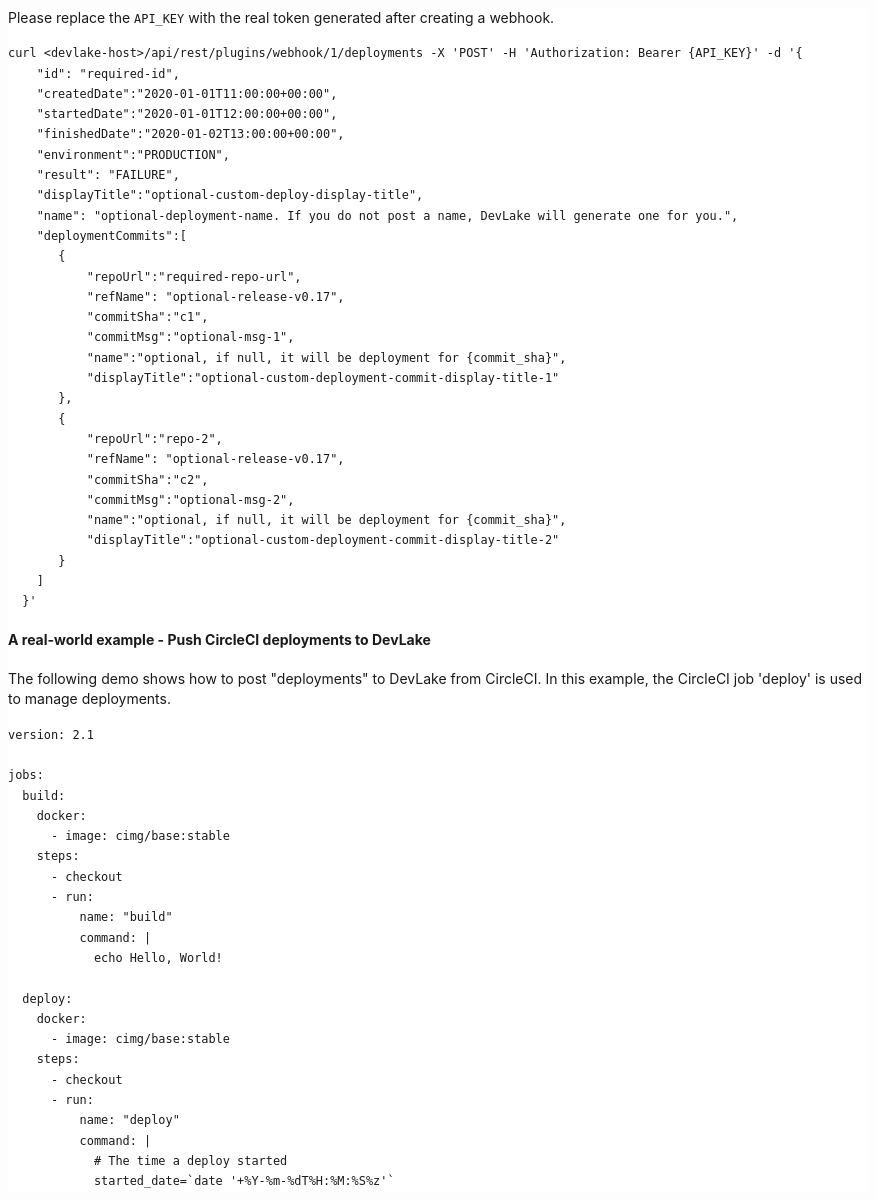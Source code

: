 Please replace the `API_KEY` with the real token generated after creating a webhook.

```
curl <devlake-host>/api/rest/plugins/webhook/1/deployments -X 'POST' -H 'Authorization: Bearer {API_KEY}' -d '{
    "id": "required-id",
    "createdDate":"2020-01-01T11:00:00+00:00",
    "startedDate":"2020-01-01T12:00:00+00:00",
    "finishedDate":"2020-01-02T13:00:00+00:00",
    "environment":"PRODUCTION",
    "result": "FAILURE",
    "displayTitle":"optional-custom-deploy-display-title",
    "name": "optional-deployment-name. If you do not post a name, DevLake will generate one for you.",
    "deploymentCommits":[
       {
           "repoUrl":"required-repo-url",
           "refName": "optional-release-v0.17",
           "commitSha":"c1",
           "commitMsg":"optional-msg-1",
           "name":"optional, if null, it will be deployment for {commit_sha}",
           "displayTitle":"optional-custom-deployment-commit-display-title-1"
       },
       {
           "repoUrl":"repo-2",
           "refName": "optional-release-v0.17",
           "commitSha":"c2",
           "commitMsg":"optional-msg-2",
           "name":"optional, if null, it will be deployment for {commit_sha}",
           "displayTitle":"optional-custom-deployment-commit-display-title-2"
       }
    ]
  }'
```

#### A real-world example - Push CircleCI deployments to DevLake

The following demo shows how to post "deployments" to DevLake from CircleCI. In this example, the CircleCI job 'deploy' is used to manage deployments.

```
version: 2.1

jobs:
  build:
    docker:
      - image: cimg/base:stable
    steps:
      - checkout
      - run:
          name: "build"
          command: |
            echo Hello, World!

  deploy:
    docker:
      - image: cimg/base:stable
    steps:
      - checkout
      - run:
          name: "deploy"
          command: |
            # The time a deploy started
            started_date=`date '+%Y-%m-%dT%H:%M:%S%z'`

```